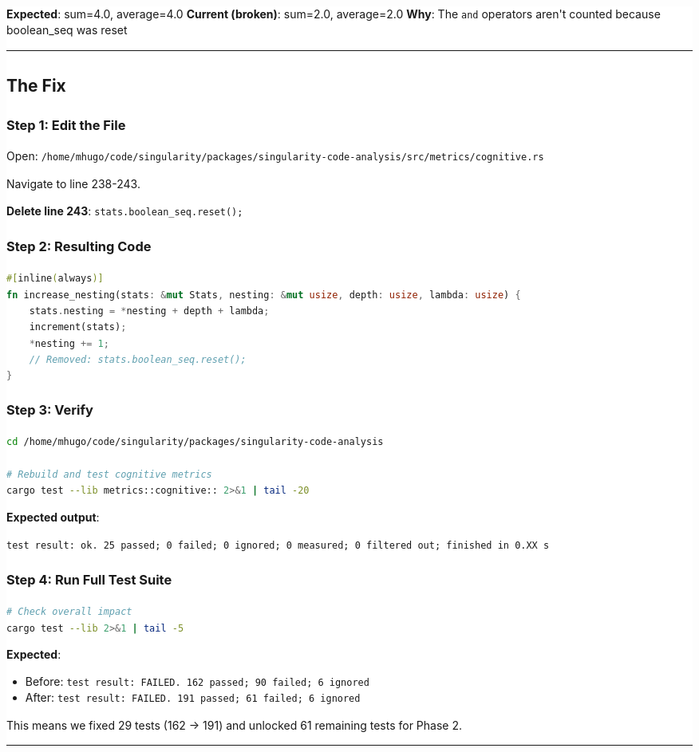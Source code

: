 **Expected**: sum=4.0, average=4.0
**Current (broken)**: sum=2.0, average=2.0
**Why**: The `and` operators aren't counted because boolean_seq was reset

---

## The Fix

### Step 1: Edit the File

Open: `/home/mhugo/code/singularity/packages/singularity-code-analysis/src/metrics/cognitive.rs`

Navigate to line 238-243.

**Delete line 243**: `stats.boolean_seq.reset();`

### Step 2: Resulting Code

```rust
#[inline(always)]
fn increase_nesting(stats: &mut Stats, nesting: &mut usize, depth: usize, lambda: usize) {
    stats.nesting = *nesting + depth + lambda;
    increment(stats);
    *nesting += 1;
    // Removed: stats.boolean_seq.reset();
}
```

### Step 3: Verify

```bash
cd /home/mhugo/code/singularity/packages/singularity-code-analysis

# Rebuild and test cognitive metrics
cargo test --lib metrics::cognitive:: 2>&1 | tail -20
```

**Expected output**:
```
test result: ok. 25 passed; 0 failed; 0 ignored; 0 measured; 0 filtered out; finished in 0.XX s
```

### Step 4: Run Full Test Suite

```bash
# Check overall impact
cargo test --lib 2>&1 | tail -5
```

**Expected**:
- Before: `test result: FAILED. 162 passed; 90 failed; 6 ignored`
- After: `test result: FAILED. 191 passed; 61 failed; 6 ignored`

This means we fixed 29 tests (162 → 191) and unlocked 61 remaining tests for Phase 2.

---
